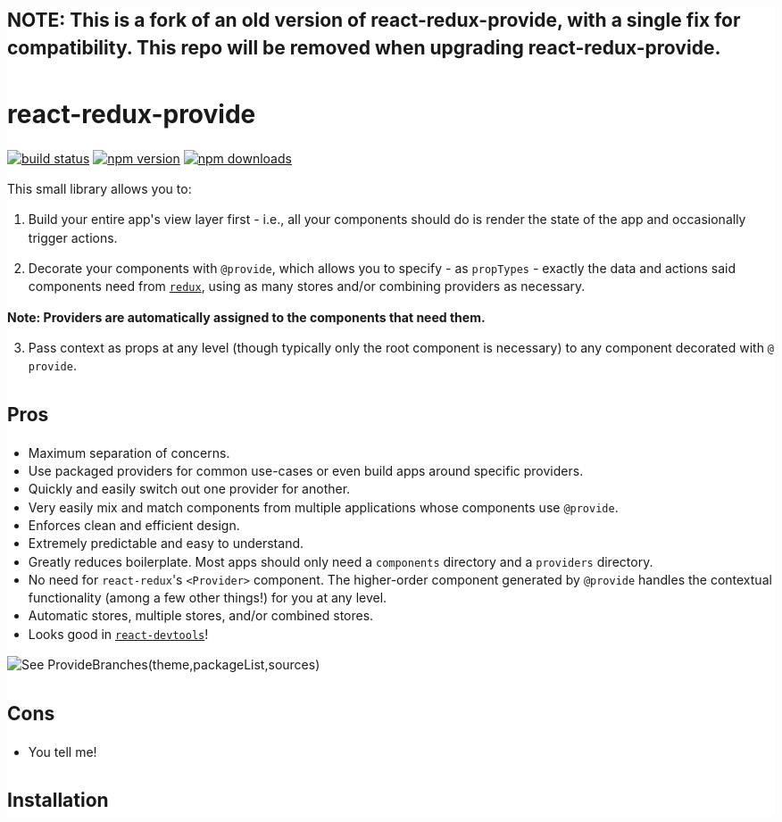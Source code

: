 ## NOTE: This is a fork of an old version of react-redux-provide, with a single fix for compatibility. This repo will be removed when upgrading react-redux-provide.
# react-redux-provide

[![build status](https://img.shields.io/travis/loggur/react-redux-provide/master.svg?style=flat-square)](https://travis-ci.org/loggur/react-redux-provide) [![npm version](https://img.shields.io/npm/v/react-redux-provide.svg?style=flat-square)](https://www.npmjs.com/package/react-redux-provide)
[![npm downloads](https://img.shields.io/npm/dm/react-redux-provide.svg?style=flat-square)](https://www.npmjs.com/package/react-redux-provide)


This small library allows you to:

1. Build your entire app's view layer first - i.e., all your components should do is render the state of the app and occasionally trigger actions.

2. Decorate your components with `@provide`, which allows you to specify - as `propTypes` - exactly the data and actions said components need from [`redux`](https://github.com/rackt/redux), using as many stores and/or combining providers as necessary.

  **Note: Providers are automatically assigned to the components that need them.**

3. Pass context as props at any level (though typically only the root component is necessary) to any component decorated with `@provide`.


## Pros

- Maximum separation of concerns.
- Use packaged providers for common use-cases or even build apps around specific providers.
- Quickly and easily switch out one provider for another.
- Very easily mix and match components from multiple applications whose components use `@provide`.
- Enforces clean and efficient design.
- Extremely predictable and easy to understand.
- Greatly reduces boilerplate.  Most apps should only need a `components` directory and a `providers` directory.
- No need for `react-redux`'s `<Provider>` component.  The higher-order component generated by `@provide` handles the contextual functionality (among a few other things!) for you at any level.
- Automatic stores, multiple stores, and/or combined stores.
- Looks good in [`react-devtools`](https://github.com/facebook/react-devtools)!

![See `ProvideBranches(theme,packageList,sources)`](https://cloud.githubusercontent.com/assets/7020411/9288123/3587858e-4305-11e5-8156-fe0392e6f7fd.png)


## Cons

- You tell me!


## Installation
